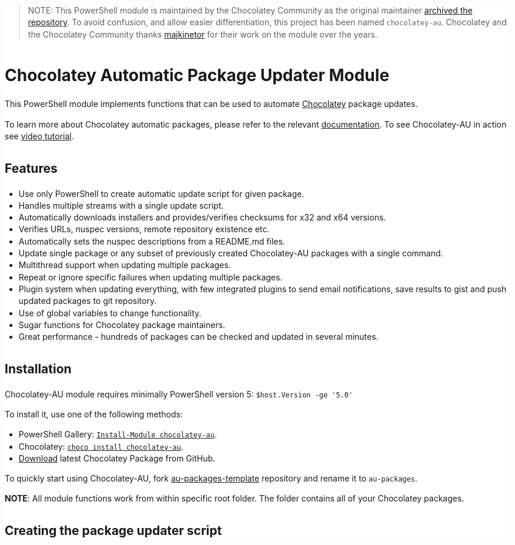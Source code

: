 > NOTE: This PowerShell module is maintained by the Chocolatey Community as the original maintainer [archived the repository](https://github.com/majkinetor/au/commit/7f9c84e1e15995595dae68b4e8d8a71f50417752). To avoid confusion, and allow easier differentiation, this project has been named `chocolatey-au`. Chocolatey and the Chocolatey Community thanks [majkinetor](https://github.com/majkinetor) for their work on the module over the years.

# Chocolatey Automatic Package Updater Module

This PowerShell module implements functions that can be used to automate [Chocolatey](https://chocolatey.org) package updates.

To learn more about Chocolatey automatic packages, please refer to the relevant [documentation](https://docs.chocolatey.org/en-us/create/automatic-packages).
To see Chocolatey-AU in action see [video tutorial](https://www.youtube.com/watch?v=m2XpV2LxyEI&feature=youtu.be).

## Features

- Use only PowerShell to create automatic update script for given package.
- Handles multiple streams with a single update script.
- Automatically downloads installers and provides/verifies checksums for x32 and x64 versions.
- Verifies URLs, nuspec versions, remote repository existence etc.
- Automatically sets the nuspec descriptions from a README.md files.
- Update single package or any subset of previously created Chocolatey-AU packages with a single command.
- Multithread support when updating multiple packages.
- Repeat or ignore specific failures when updating multiple packages.
- Plugin system when updating everything, with few integrated plugins to send email notifications, save results to gist and push updated packages to git repository.
- Use of global variables to change functionality.
- Sugar functions for Chocolatey package maintainers.
- Great performance - hundreds of packages can be checked and updated in several minutes.


## Installation

Chocolatey-AU module requires minimally PowerShell version 5: `$host.Version -ge '5.0'`

To install it, use one of the following methods:
- PowerShell Gallery: [`Install-Module chocolatey-au`](https://www.powershellgallery.com/packages/Chocolatey-AU).
- Chocolatey:  [`choco install chocolatey-au`](https://chocolatey.org/packages/au).
- [Download](https://github.com/chocolatey-community/chocolatey-au/releases/latest) latest Chocolatey Package from GitHub.

To quickly start using Chocolatey-AU, fork [au-packages-template](https://github.com/majkinetor/au-packages-template) repository and rename it to `au-packages`.

**NOTE**: All module functions work from within specific root folder. The folder contains all of your Chocolatey packages.

## Creating the package updater script
